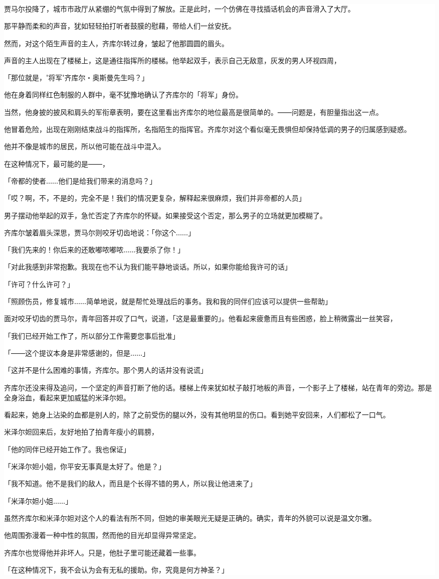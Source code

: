 贾马尔投降了，城市市政厅从紧绷的气氛中得到了解放。正是此时，一个仿佛在寻找插话机会的声音滑入了大厅。

那平静而柔和的声音，犹如轻轻拍打听者鼓膜的慰藉，带给人们一丝安抚。

然而，对这个陌生声音的主人，齐库尔转过身，皱起了他那圆圆的眉头。

声音的主人出现在了楼梯上，这是通往指挥所的楼梯。他举起双手，表示自己无敌意，灰发的男人环视四周，

「那位就是，'将军'齐库尔・奥斯曼先生吗？」

他在身着同样红色制服的人群中，毫不犹豫地确认了齐库尔的「将军」身份。

当然，他身披的披风和肩头的军衔章表明，要在这里看出齐库尔的地位最高是很简单的。——问题是，有胆量指出这一点。

他冒着危险，出现在刚刚结束战斗的指挥所，名指陌生的指挥官。齐库尔对这个看似毫无畏惧但却保持低调的男子的归属感到疑惑。

他并不像是城市的居民，所以他可能在战斗中混入。

在这种情况下，最可能的是——，

「帝都的使者……他们是给我们带来的消息吗？」

「哎？啊，不，不是的，完全不是！我们的情况更复杂，解释起来很麻烦，我们并非帝都的人员」

男子摆动他举起的双手，急忙否定了齐库尔的怀疑。如果接受这个否定，那么男子的立场就更加模糊了。

齐库尔皱着眉头深思，贾马尔则咬牙切齿地说：「你这个……」

「我们先来的！你后来的还敢嘟哝嘟哝……我要杀了你！」

「对此我感到非常抱歉。我现在也不认为我们能平静地谈话。所以，如果你能给我许可的话」

「许可？什么许可？」

「照顾伤员，修复城市……简单地说，就是帮忙处理战后的事务。我和我的同伴们应该可以提供一些帮助」

面对咬牙切齿的贾马尔，青年回答并叹了口气，说道，「这是最重要的」。他看起来疲惫而且有些困惑，脸上稍微露出一丝笑容，

「我们已经开始工作了，所以部分工作需要您事后批准」

「——这个提议本身是非常感谢的，但是……」

「这并不是什么困难的事情，齐库尔。那个男人的话并没有说谎」

齐库尔还没来得及追问，一个坚定的声音打断了他的话。楼梯上传来犹如杖子敲打地板的声音，一个影子上了楼梯，站在青年的旁边。那是全身浴血，看起来更加威猛的米泽尔妲。

看起来，她身上沾染的血都是别人的，除了之前受伤的腿以外，没有其他明显的伤口。看到她平安回来，人们都松了一口气。

米泽尔妲回来后，友好地拍了拍青年瘦小的肩膀，

「他的同伴已经开始工作了。我也保证」

「米泽尔妲小姐，你平安无事真是太好了。他是？」

「我不知道。他不是我们的敌人，而且是个长得不错的男人，所以我让他进来了」

「米泽尔妲小姐……」

虽然齐库尔和米泽尔妲对这个人的看法有所不同，但她的审美眼光无疑是正确的。确实，青年的外貌可以说是温文尔雅。

他周围弥漫着一种中性的氛围，然而他的目光却显得异常坚定。

齐库尔也觉得他并非坏人。只是，他肚子里可能还藏着一些事。

「在这种情况下，我不会认为会有无私的援助。你，究竟是何方神圣？」
